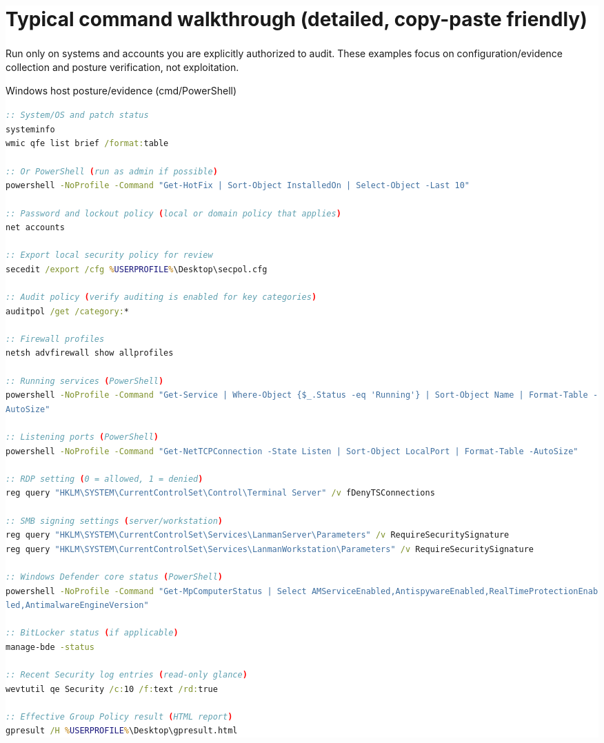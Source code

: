 # Typical command walkthrough (detailed, copy-paste friendly)
Run only on systems and accounts you are explicitly authorized to audit. These examples focus on configuration/evidence collection and posture verification, not exploitation.

Windows host posture/evidence (cmd/PowerShell)
```bat
:: System/OS and patch status
systeminfo
wmic qfe list brief /format:table

:: Or PowerShell (run as admin if possible)
powershell -NoProfile -Command "Get-HotFix | Sort-Object InstalledOn | Select-Object -Last 10"

:: Password and lockout policy (local or domain policy that applies)
net accounts

:: Export local security policy for review
secedit /export /cfg %USERPROFILE%\Desktop\secpol.cfg

:: Audit policy (verify auditing is enabled for key categories)
auditpol /get /category:*

:: Firewall profiles
netsh advfirewall show allprofiles

:: Running services (PowerShell)
powershell -NoProfile -Command "Get-Service | Where-Object {$_.Status -eq 'Running'} | Sort-Object Name | Format-Table -AutoSize"

:: Listening ports (PowerShell)
powershell -NoProfile -Command "Get-NetTCPConnection -State Listen | Sort-Object LocalPort | Format-Table -AutoSize"

:: RDP setting (0 = allowed, 1 = denied)
reg query "HKLM\SYSTEM\CurrentControlSet\Control\Terminal Server" /v fDenyTSConnections

:: SMB signing settings (server/workstation)
reg query "HKLM\SYSTEM\CurrentControlSet\Services\LanmanServer\Parameters" /v RequireSecuritySignature
reg query "HKLM\SYSTEM\CurrentControlSet\Services\LanmanWorkstation\Parameters" /v RequireSecuritySignature

:: Windows Defender core status (PowerShell)
powershell -NoProfile -Command "Get-MpComputerStatus | Select AMServiceEnabled,AntispywareEnabled,RealTimeProtectionEnabled,AntimalwareEngineVersion"

:: BitLocker status (if applicable)
manage-bde -status

:: Recent Security log entries (read-only glance)
wevtutil qe Security /c:10 /f:text /rd:true

:: Effective Group Policy result (HTML report)
gpresult /H %USERPROFILE%\Desktop\gpresult.html
```
